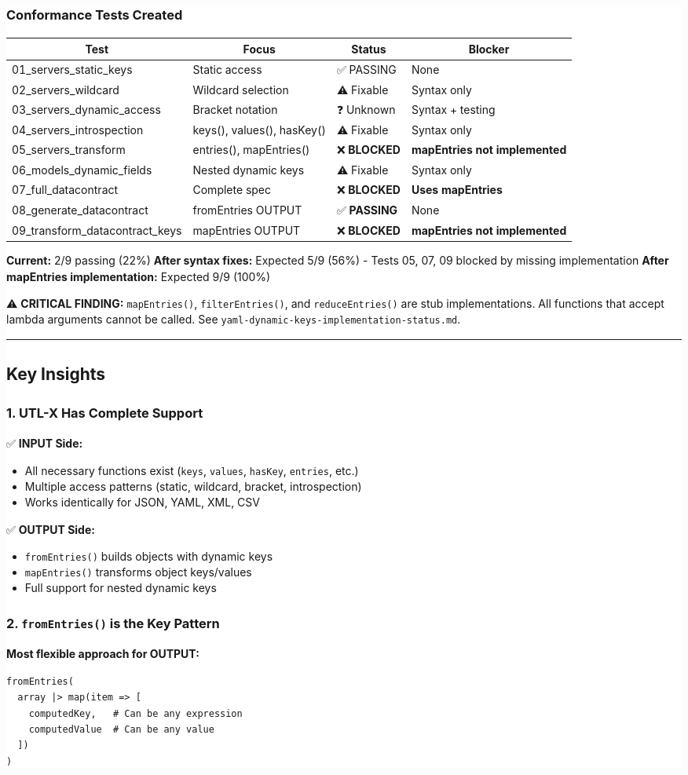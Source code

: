### Conformance Tests Created

| Test | Focus | Status | Blocker |
|------|-------|--------|---------|
| 01_servers_static_keys | Static access | ✅ PASSING | None |
| 02_servers_wildcard | Wildcard selection | ⚠️ Fixable | Syntax only |
| 03_servers_dynamic_access | Bracket notation | ❓ Unknown | Syntax + testing |
| 04_servers_introspection | keys(), values(), hasKey() | ⚠️ Fixable | Syntax only |
| 05_servers_transform | entries(), mapEntries() | ❌ **BLOCKED** | **mapEntries not implemented** |
| 06_models_dynamic_fields | Nested dynamic keys | ⚠️ Fixable | Syntax only |
| 07_full_datacontract | Complete spec | ❌ **BLOCKED** | **Uses mapEntries** |
| 08_generate_datacontract | fromEntries OUTPUT | ✅ **PASSING** | None |
| 09_transform_datacontract_keys | mapEntries OUTPUT | ❌ **BLOCKED** | **mapEntries not implemented** |

**Current:** 2/9 passing (22%)
**After syntax fixes:** Expected 5/9 (56%) - Tests 05, 07, 09 blocked by missing implementation
**After mapEntries implementation:** Expected 9/9 (100%)

⚠️ **CRITICAL FINDING:** `mapEntries()`, `filterEntries()`, and `reduceEntries()` are stub implementations.
All functions that accept lambda arguments cannot be called. See `yaml-dynamic-keys-implementation-status.md`.

---

## Key Insights

### 1. UTL-X Has Complete Support

✅ **INPUT Side:**
- All necessary functions exist (`keys`, `values`, `hasKey`, `entries`, etc.)
- Multiple access patterns (static, wildcard, bracket, introspection)
- Works identically for JSON, YAML, XML, CSV

✅ **OUTPUT Side:**
- `fromEntries()` builds objects with dynamic keys
- `mapEntries()` transforms object keys/values
- Full support for nested dynamic keys

### 2. `fromEntries()` is the Key Pattern

**Most flexible approach for OUTPUT:**
```utlx
fromEntries(
  array |> map(item => [
    computedKey,   # Can be any expression
    computedValue  # Can be any value
  ])
)
```
